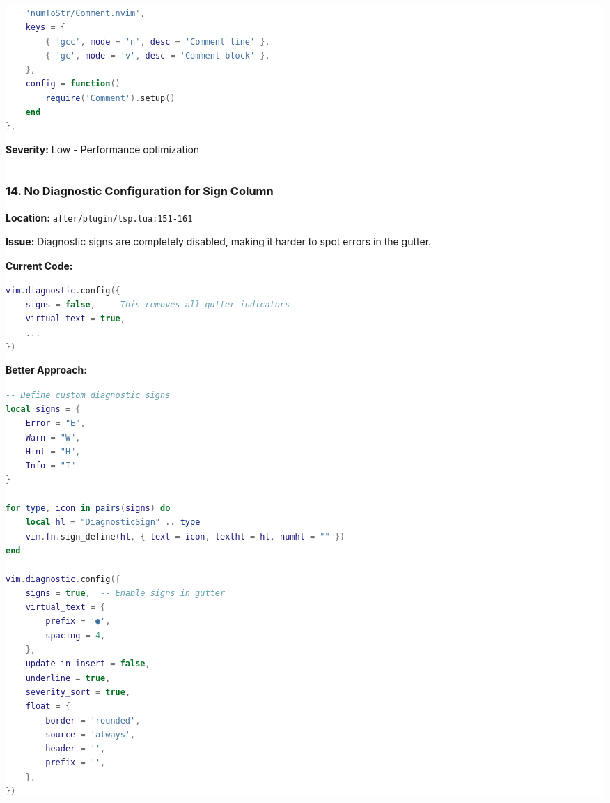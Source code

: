 ```lua
    'numToStr/Comment.nvim',
    keys = {
        { 'gcc', mode = 'n', desc = 'Comment line' },
        { 'gc', mode = 'v', desc = 'Comment block' },
    },
    config = function()
        require('Comment').setup()
    end
},
```

**Severity:** Low - Performance optimization

---

### 14. **No Diagnostic Configuration for Sign Column**

**Location:** `after/plugin/lsp.lua:151-161`

**Issue:** Diagnostic signs are completely disabled, making it harder to spot errors in the gutter.

**Current Code:**
```lua
vim.diagnostic.config({
    signs = false,  -- This removes all gutter indicators
    virtual_text = true,
    ...
})
```

**Better Approach:**
```lua
-- Define custom diagnostic signs
local signs = {
    Error = "E",
    Warn = "W",
    Hint = "H",
    Info = "I"
}

for type, icon in pairs(signs) do
    local hl = "DiagnosticSign" .. type
    vim.fn.sign_define(hl, { text = icon, texthl = hl, numhl = "" })
end

vim.diagnostic.config({
    signs = true,  -- Enable signs in gutter
    virtual_text = {
        prefix = '●',
        spacing = 4,
    },
    update_in_insert = false,
    underline = true,
    severity_sort = true,
    float = {
        border = 'rounded',
        source = 'always',
        header = '',
        prefix = '',
    },
})
```
